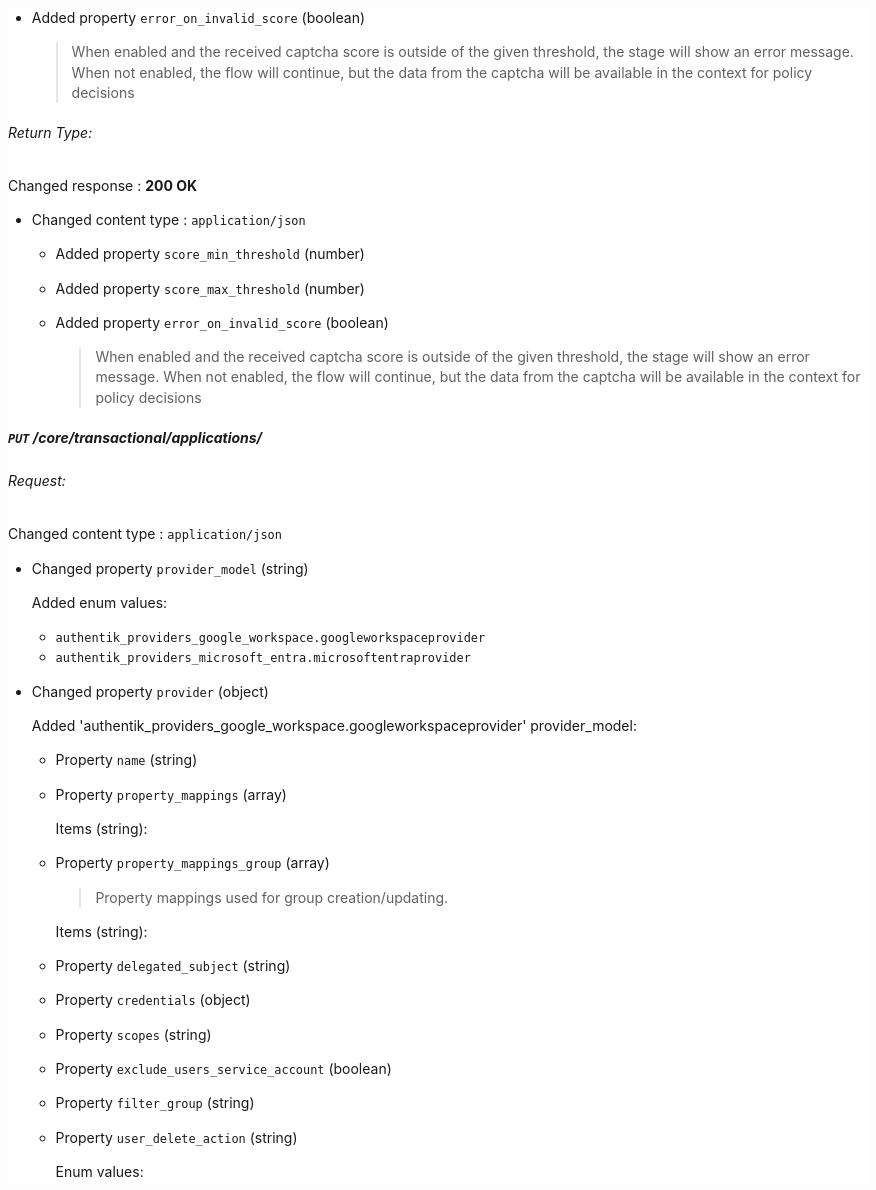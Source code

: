 -   Added property `error_on_invalid_score` (boolean)
    > When enabled and the received captcha score is outside of the given threshold, the stage will show an error message. When not enabled, the flow will continue, but the data from the captcha will be available in the context for policy decisions

###### Return Type:

Changed response : **200 OK**

-   Changed content type : `application/json`

    -   Added property `score_min_threshold` (number)

    -   Added property `score_max_threshold` (number)

    -   Added property `error_on_invalid_score` (boolean)
        > When enabled and the received captcha score is outside of the given threshold, the stage will show an error message. When not enabled, the flow will continue, but the data from the captcha will be available in the context for policy decisions

##### `PUT` /core/transactional/applications/

###### Request:

Changed content type : `application/json`

-   Changed property `provider_model` (string)

    Added enum values:

    -   `authentik_providers_google_workspace.googleworkspaceprovider`
    -   `authentik_providers_microsoft_entra.microsoftentraprovider`

-   Changed property `provider` (object)

    Added 'authentik_providers_google_workspace.googleworkspaceprovider' provider_model:

    -   Property `name` (string)

    -   Property `property_mappings` (array)

        Items (string):

    -   Property `property_mappings_group` (array)

        > Property mappings used for group creation/updating.

        Items (string):

    -   Property `delegated_subject` (string)

    -   Property `credentials` (object)

    -   Property `scopes` (string)

    -   Property `exclude_users_service_account` (boolean)

    -   Property `filter_group` (string)

    -   Property `user_delete_action` (string)

        Enum values:
